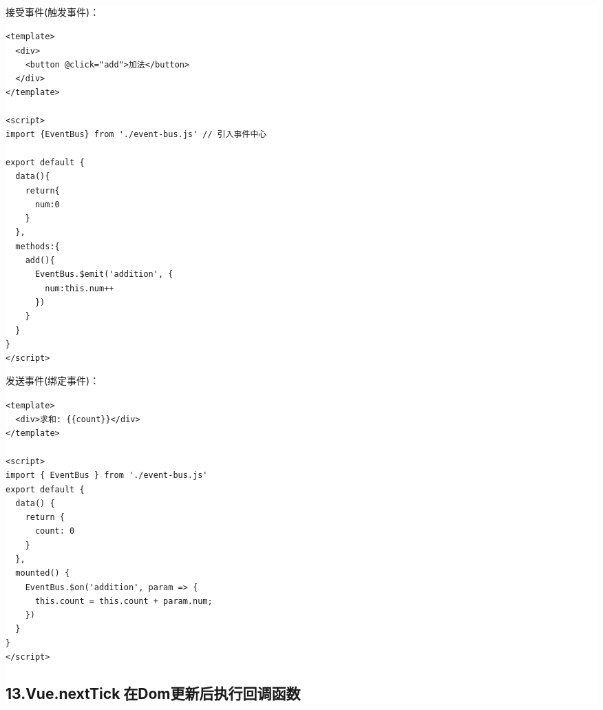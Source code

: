 接受事件(触发事件)：

```vue
<template>
  <div>
    <button @click="add">加法</button>    
  </div>
</template>

<script>
import {EventBus} from './event-bus.js' // 引入事件中心

export default {
  data(){
    return{
      num:0
    }
  },
  methods:{
    add(){
      EventBus.$emit('addition', {
        num:this.num++
      })
    }
  }
}
</script>
```

发送事件(绑定事件)：

```vue
<template>
  <div>求和: {{count}}</div>
</template>

<script>
import { EventBus } from './event-bus.js'
export default {
  data() {
    return {
      count: 0
    }
  },
  mounted() {
    EventBus.$on('addition', param => {
      this.count = this.count + param.num;
    })
  }
}
</script>
```

## 13.Vue.nextTick 在Dom更新后执行回调函数

